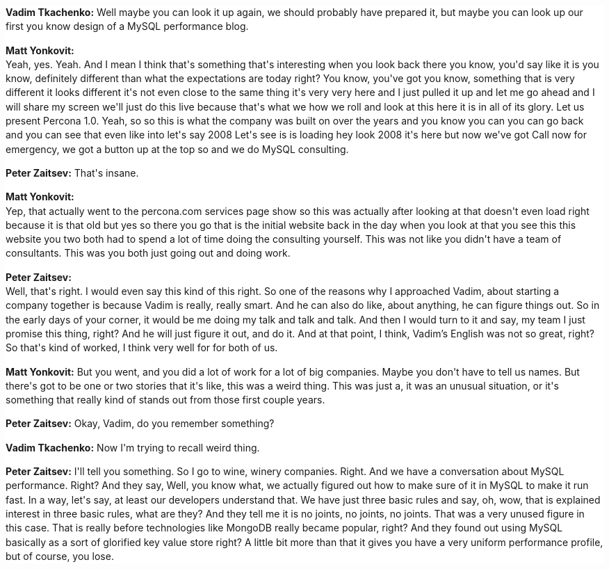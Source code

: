 **Vadim Tkachenko:** 
Well maybe you can look it up again, we should probably have prepared it, but maybe you can look up our first you know design of a MySQL performance blog. 

**Matt Yonkovit:**   
Yeah, yes. Yeah. And I mean I think that's something that's interesting when you look back there you know, you'd say like it is you know, definitely different than what the expectations are today right? You know, you've got you know, something that is very different it looks different it's not even close to the same thing it's very very here and I just pulled it up and let me go ahead and I will share my screen we'll just do this live because that's what we how we roll and look at this here it is in all of its glory. Let us present Percona 1.0. Yeah, so so this is what the company was built on over the years and you know you can you can go back and you can see that even like into let's say 2008 Let's see is is loading hey look 2008 it's here but now we've got Call now for emergency, we got a button up at the top so and we do MySQL consulting. 

**Peter Zaitsev:** 
That's insane.

**Matt Yonkovit:**  
Yep, that actually went to the percona.com services page show so this was actually after looking at that doesn't even load right because it is that old but yes so there you go that is the initial website back in the day when you look at that you see this this website you two both had to spend a lot of time doing the consulting yourself. This was not like you didn't have a team of consultants. This was you both just going out and doing work.

**Peter Zaitsev:**  
Well, that's right. I would even say this kind of this right. So one of the reasons why I approached Vadim, about starting a company together is because Vadim is really, really smart. And he can also do like, about anything, he can figure things out. So in the early days of your corner, it would be me doing my talk and talk and talk. And then I would turn to it and say, my team I just promise this thing, right? And he will just figure it out, and do it. And at that point, I think, Vadim’s English was not so great, right? So that's kind of worked, I think very well for for both of us.

**Matt Yonkovit:** 
But you went, and you did a lot of work for a lot of big companies. Maybe you don't have to tell us names. But there's got to be one or two stories that it's like, this was a weird thing. This was just a, it was an unusual situation, or it's something that really kind of stands out from those first couple years.

**Peter Zaitsev:**
Okay, Vadim, do you remember something?

**Vadim Tkachenko:** 
Now I'm trying to recall weird thing.

**Peter Zaitsev:**
I'll tell you something. So I go to wine, winery companies. Right. And we have a conversation about MySQL performance. Right? And they say, Well, you know what, we actually figured out how to make sure of it in MySQL to make it run fast. In a way, let's say, at least our developers understand that. We have just three basic rules and say, oh, wow, that is explained interest in three basic rules, what are they? And they tell me it is no joints, no joints, no joints. That was a very unused figure in this case. That is really before technologies like MongoDB really became popular, right? And they found out using MySQL basically as a sort of glorified key value store right? A little bit more than that it gives you have a very uniform performance profile, but of course, you lose.
